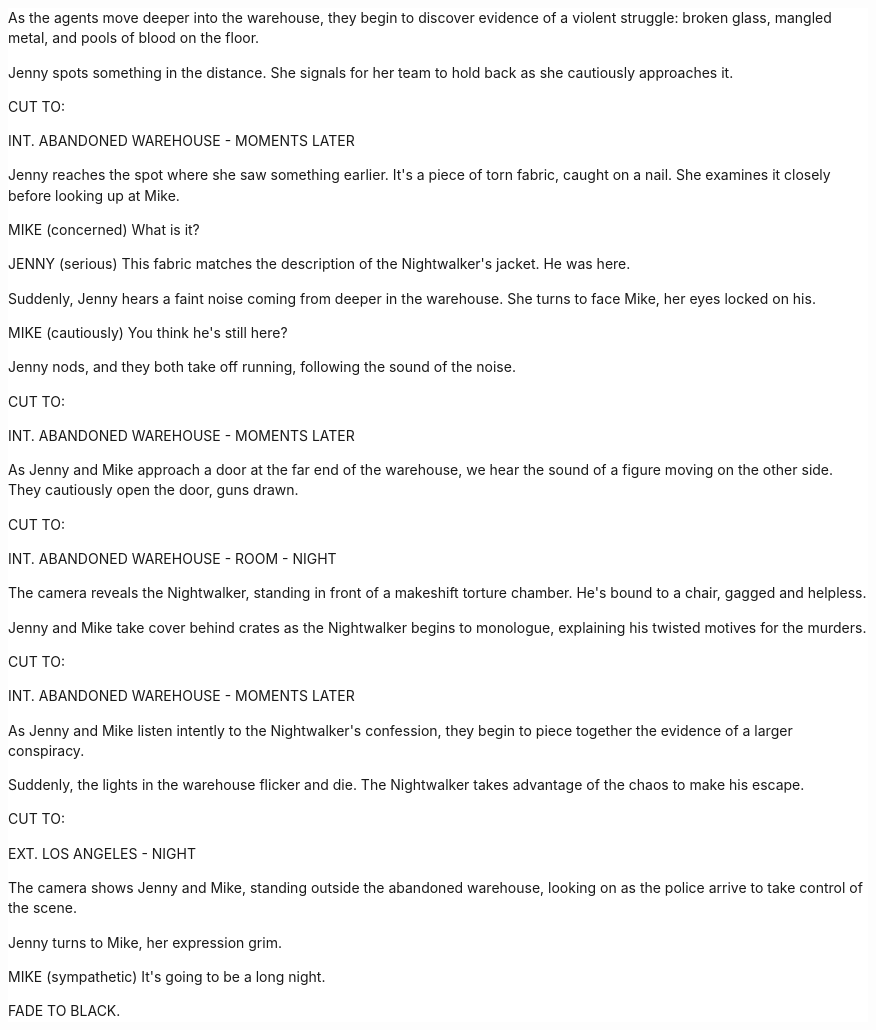As the agents move deeper into the warehouse, they begin to discover evidence of a violent struggle: broken glass, mangled metal, and pools of blood on the floor.

Jenny spots something in the distance. She signals for her team to hold back as she cautiously approaches it.

CUT TO:

INT. ABANDONED WAREHOUSE - MOMENTS LATER

Jenny reaches the spot where she saw something earlier. It's a piece of torn fabric, caught on a nail. She examines it closely before looking up at Mike.

MIKE
(concerned)
What is it?

JENNY
(serious)
This fabric matches the description of the Nightwalker's jacket. He was here.

Suddenly, Jenny hears a faint noise coming from deeper in the warehouse. She turns to face Mike, her eyes locked on his.

MIKE
(cautiously)
You think he's still here?

Jenny nods, and they both take off running, following the sound of the noise.

CUT TO:

INT. ABANDONED WAREHOUSE - MOMENTS LATER

As Jenny and Mike approach a door at the far end of the warehouse, we hear the sound of a figure moving on the other side. They cautiously open the door, guns drawn.

CUT TO:

INT. ABANDONED WAREHOUSE - ROOM - NIGHT

The camera reveals the Nightwalker, standing in front of a makeshift torture chamber. He's bound to a chair, gagged and helpless.

Jenny and Mike take cover behind crates as the Nightwalker begins to monologue, explaining his twisted motives for the murders.

CUT TO:

INT. ABANDONED WAREHOUSE - MOMENTS LATER

As Jenny and Mike listen intently to the Nightwalker's confession, they begin to piece together the evidence of a larger conspiracy.

Suddenly, the lights in the warehouse flicker and die. The Nightwalker takes advantage of the chaos to make his escape.

CUT TO:

EXT. LOS ANGELES - NIGHT

The camera shows Jenny and Mike, standing outside the abandoned warehouse, looking on as the police arrive to take control of the scene.

Jenny turns to Mike, her expression grim.

MIKE
(sympathetic)
It's going to be a long night.

FADE TO BLACK.<end>

